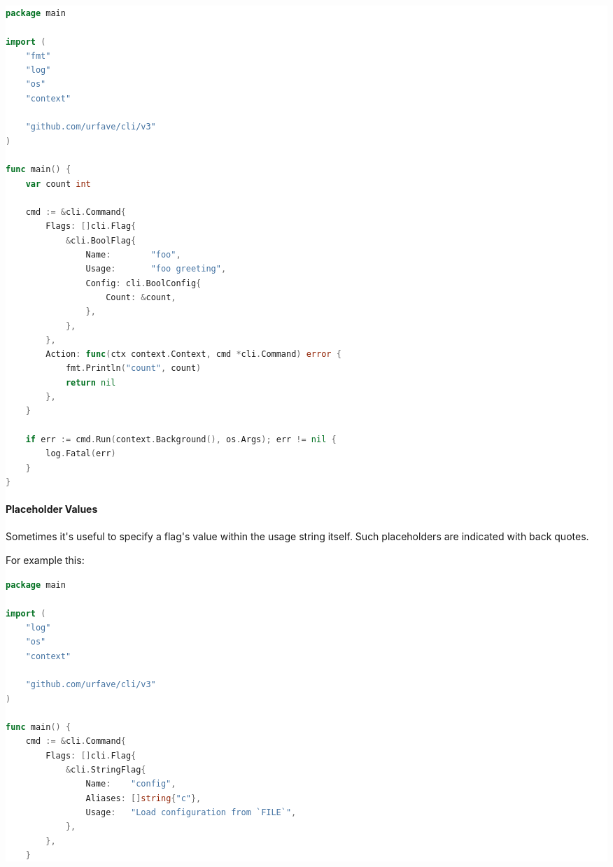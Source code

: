 ```go
package main

import (
	"fmt"
	"log"
	"os"
	"context"

	"github.com/urfave/cli/v3"
)

func main() {
	var count int

	cmd := &cli.Command{
		Flags: []cli.Flag{
			&cli.BoolFlag{
				Name:        "foo",
				Usage:       "foo greeting",
				Config: cli.BoolConfig{
					Count: &count,
				},
			},
		},
		Action: func(ctx context.Context, cmd *cli.Command) error {
			fmt.Println("count", count)
			return nil
		},
	}

	if err := cmd.Run(context.Background(), os.Args); err != nil {
		log.Fatal(err)
	}
}
```

#### Placeholder Values

Sometimes it's useful to specify a flag's value within the usage string itself.
Such placeholders are indicated with back quotes.

For example this:


```go
package main

import (
	"log"
	"os"
	"context"

	"github.com/urfave/cli/v3"
)

func main() {
	cmd := &cli.Command{
		Flags: []cli.Flag{
			&cli.StringFlag{
				Name:    "config",
				Aliases: []string{"c"},
				Usage:   "Load configuration from `FILE`",
			},
		},
	}
```